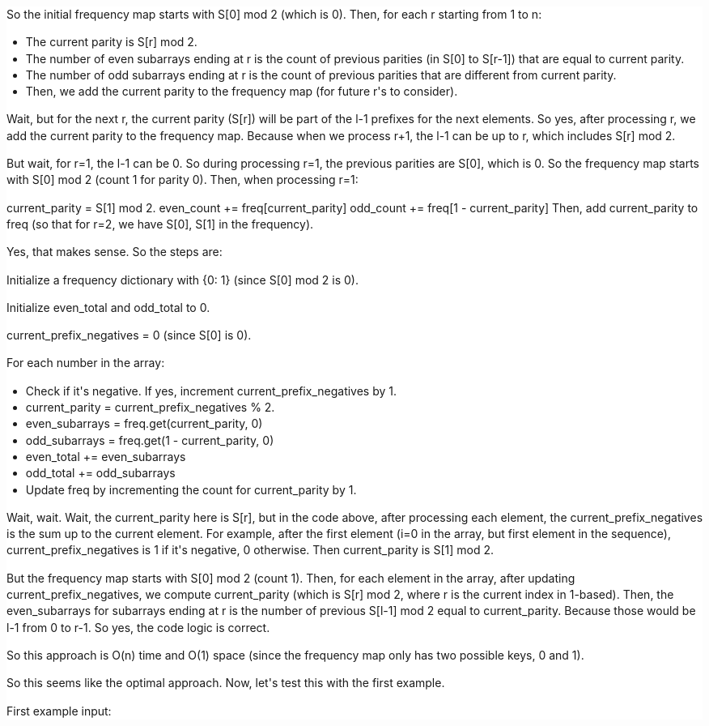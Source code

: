 So the initial frequency map starts with S[0] mod 2 (which is 0). Then, for each r starting from 1 to n:

- The current parity is S[r] mod 2.
- The number of even subarrays ending at r is the count of previous parities (in S[0] to S[r-1]) that are equal to current parity.
- The number of odd subarrays ending at r is the count of previous parities that are different from current parity.
- Then, we add the current parity to the frequency map (for future r's to consider).

Wait, but for the next r, the current parity (S[r]) will be part of the l-1 prefixes for the next elements. So yes, after processing r, we add the current parity to the frequency map. Because when we process r+1, the l-1 can be up to r, which includes S[r] mod 2.

But wait, for r=1, the l-1 can be 0. So during processing r=1, the previous parities are S[0], which is 0. So the frequency map starts with S[0] mod 2 (count 1 for parity 0). Then, when processing r=1:

current_parity = S[1] mod 2.
even_count += freq[current_parity]
odd_count += freq[1 - current_parity]
Then, add current_parity to freq (so that for r=2, we have S[0], S[1] in the frequency).

Yes, that makes sense. So the steps are:

Initialize a frequency dictionary with {0: 1} (since S[0] mod 2 is 0).

Initialize even_total and odd_total to 0.

current_prefix_negatives = 0 (since S[0] is 0).

For each number in the array:

- Check if it's negative. If yes, increment current_prefix_negatives by 1.
- current_parity = current_prefix_negatives % 2.
- even_subarrays = freq.get(current_parity, 0)
- odd_subarrays = freq.get(1 - current_parity, 0)
- even_total += even_subarrays
- odd_total += odd_subarrays
- Update freq by incrementing the count for current_parity by 1.

Wait, wait. Wait, the current_parity here is S[r], but in the code above, after processing each element, the current_prefix_negatives is the sum up to the current element. For example, after the first element (i=0 in the array, but first element in the sequence), current_prefix_negatives is 1 if it's negative, 0 otherwise. Then current_parity is S[1] mod 2.

But the frequency map starts with S[0] mod 2 (count 1). Then, for each element in the array, after updating current_prefix_negatives, we compute current_parity (which is S[r] mod 2, where r is the current index in 1-based). Then, the even_subarrays for subarrays ending at r is the number of previous S[l-1] mod 2 equal to current_parity. Because those would be l-1 from 0 to r-1. So yes, the code logic is correct.

So this approach is O(n) time and O(1) space (since the frequency map only has two possible keys, 0 and 1).

So this seems like the optimal approach. Now, let's test this with the first example.

First example input:
